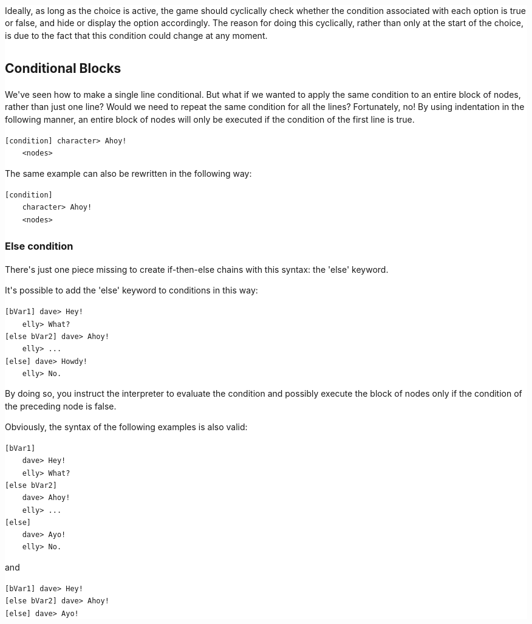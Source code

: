 Ideally, as long as the choice is active, the game should cyclically check whether the condition associated with each option is true or false, and hide or display the option accordingly. The reason for doing this cyclically, rather than only at the start of the choice, is due to the fact that this condition could change at any moment.


## Conditional Blocks

We've seen how to make a single line conditional. But what if we wanted to apply the same condition to an entire block of nodes, rather than just one line? Would we need to repeat the same condition for all the lines? Fortunately, no! By using indentation in the following manner, an entire block of nodes will only be executed if the condition of the first line is true.

```samwise
[condition] character> Ahoy!
    <nodes>
```
The same example can also be rewritten in the following way:

```samwise
[condition]
    character> Ahoy!
    <nodes>
```

### Else condition

There's just one piece missing to create if-then-else chains with this syntax: the 'else' keyword.

It's possible to add the 'else' keyword to conditions in this way:

```samwise
[bVar1] dave> Hey!
    elly> What?
[else bVar2] dave> Ahoy!
    elly> ...
[else] dave> Howdy!
    elly> No.
```

By doing so, you instruct the interpreter to evaluate the condition and possibly execute the block of nodes only if the condition of the preceding node is false.

Obviously, the syntax of the following examples is also valid:

```samwise
[bVar1] 
    dave> Hey!
    elly> What?
[else bVar2] 
    dave> Ahoy!
    elly> ...
[else] 
    dave> Ayo!
    elly> No.
```

and

```samwise
[bVar1] dave> Hey!
[else bVar2] dave> Ahoy!
[else] dave> Ayo!
```